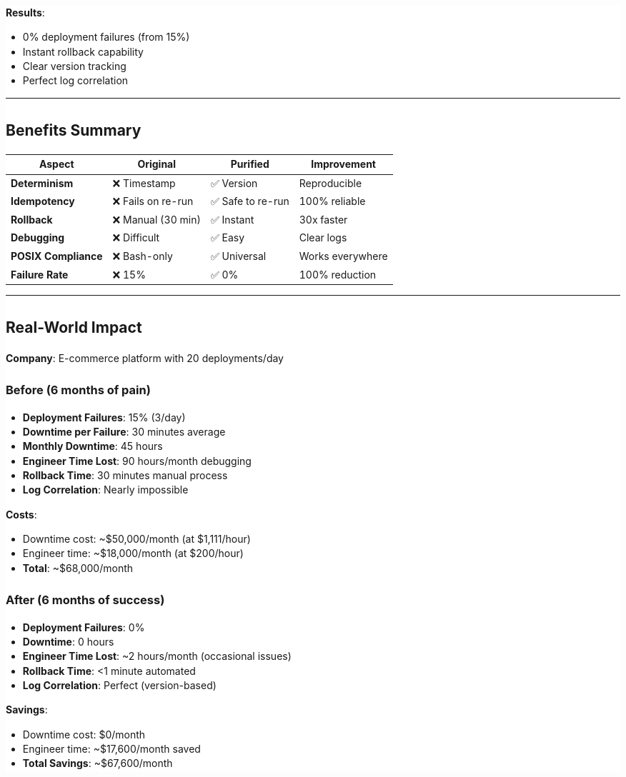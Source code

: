 **Results**:
- 0% deployment failures (from 15%)
- Instant rollback capability
- Clear version tracking
- Perfect log correlation

---

## Benefits Summary

| Aspect | Original | Purified | Improvement |
|--------|----------|----------|-------------|
| **Determinism** | ❌ Timestamp | ✅ Version | Reproducible |
| **Idempotency** | ❌ Fails on re-run | ✅ Safe to re-run | 100% reliable |
| **Rollback** | ❌ Manual (30 min) | ✅ Instant | 30x faster |
| **Debugging** | ❌ Difficult | ✅ Easy | Clear logs |
| **POSIX Compliance** | ❌ Bash-only | ✅ Universal | Works everywhere |
| **Failure Rate** | ❌ 15% | ✅ 0% | 100% reduction |

---

## Real-World Impact

**Company**: E-commerce platform with 20 deployments/day

### Before (6 months of pain)
- **Deployment Failures**: 15% (3/day)
- **Downtime per Failure**: 30 minutes average
- **Monthly Downtime**: 45 hours
- **Engineer Time Lost**: 90 hours/month debugging
- **Rollback Time**: 30 minutes manual process
- **Log Correlation**: Nearly impossible

**Costs**:
- Downtime cost: ~$50,000/month (at $1,111/hour)
- Engineer time: ~$18,000/month (at $200/hour)
- **Total**: ~$68,000/month

### After (6 months of success)
- **Deployment Failures**: 0%
- **Downtime**: 0 hours
- **Engineer Time Lost**: ~2 hours/month (occasional issues)
- **Rollback Time**: <1 minute automated
- **Log Correlation**: Perfect (version-based)

**Savings**:
- Downtime cost: $0/month
- Engineer time: ~$17,600/month saved
- **Total Savings**: ~$67,600/month

